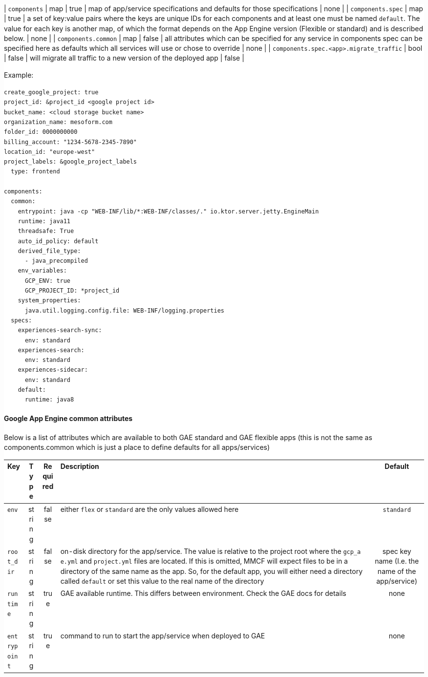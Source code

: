 | `components` | map | true | map of app/service specifications and defaults for those specifications | none |
| `components.spec` | map | true | a set of key:value pairs where the keys are unique IDs for each components and at least one must be named `default`. The value for each key is another map, of which the format depends on the App Engine version (Flexible or standard) and is described below. | none |
| `components.common` | map | false | all attributes which can be specified for any service in components spec can be specified here as defaults which all services will use or chose to override | none |
| `components.spec.<app>.migrate_traffic` | bool | false | will migrate all traffic to a new version of the deployed app | false |

Example:
```yamlex
create_google_project: true
project_id: &project_id <google project id>
bucket_name: <cloud storage bucket name>
organization_name: mesoform.com
folder_id: 0000000000
billing_account: "1234-5678-2345-7890"
location_id: "europe-west"
project_labels: &google_project_labels
  type: frontend

components:
  common:
    entrypoint: java -cp "WEB-INF/lib/*:WEB-INF/classes/." io.ktor.server.jetty.EngineMain
    runtime: java11
    threadsafe: True
    auto_id_policy: default
    derived_file_type:
      - java_precompiled
    env_variables:
      GCP_ENV: true
      GCP_PROJECT_ID: *project_id
    system_properties:
      java.util.logging.config.file: WEB-INF/logging.properties
  specs:
    experiences-search-sync:
      env: standard
    experiences-search:
      env: standard
    experiences-sidecar:
      env: standard
    default:
      runtime: java8
```


#### Google App Engine common attributes
Below is a list of attributes which are available to both GAE standard and GAE flexible apps (this
 is not the same as components.common which is just a place to define defaults for all apps/services)

| Key | Type | Required | Description | Default |
|:----|:----:|:--------:|:------------|:-------:|
| `env` | string | false | either `flex` or `standard` are the only values allowed here | `standard` |
| `root_dir` | string | false | on-disk directory for the app/service. The value is relative to the project root where the `gcp_ae.yml` and `project.yml` files are located. If this is omitted, MMCF will expect files to be in a directory of the same name as the app. So, for the default app, you will either need a directory called `default` or set this value to the real name of the directory | spec key name (I.e. the name of the app/service) |
| `runtime` | string | true | GAE available runtime. This differs between environment. Check the GAE docs for details | none |
| `entrypoint` | string | true | command to run to start the app/service when deployed to GAE | none |
